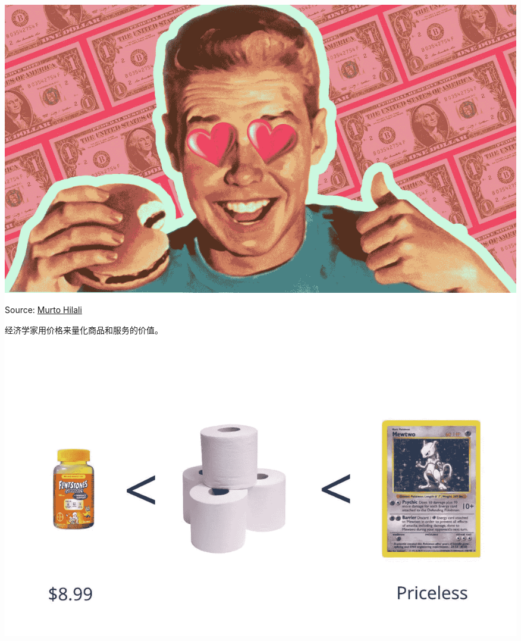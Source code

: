 ![](img/2f08ce3de9aab274cf6b6ab347d75668.png)

Source: [Murto Hilali](https://medium.com/@hilali.murto)

经济学家用价格来量化商品和服务的价值。

![](img/eb92ee58b3d70601b046026c809da460.png)
